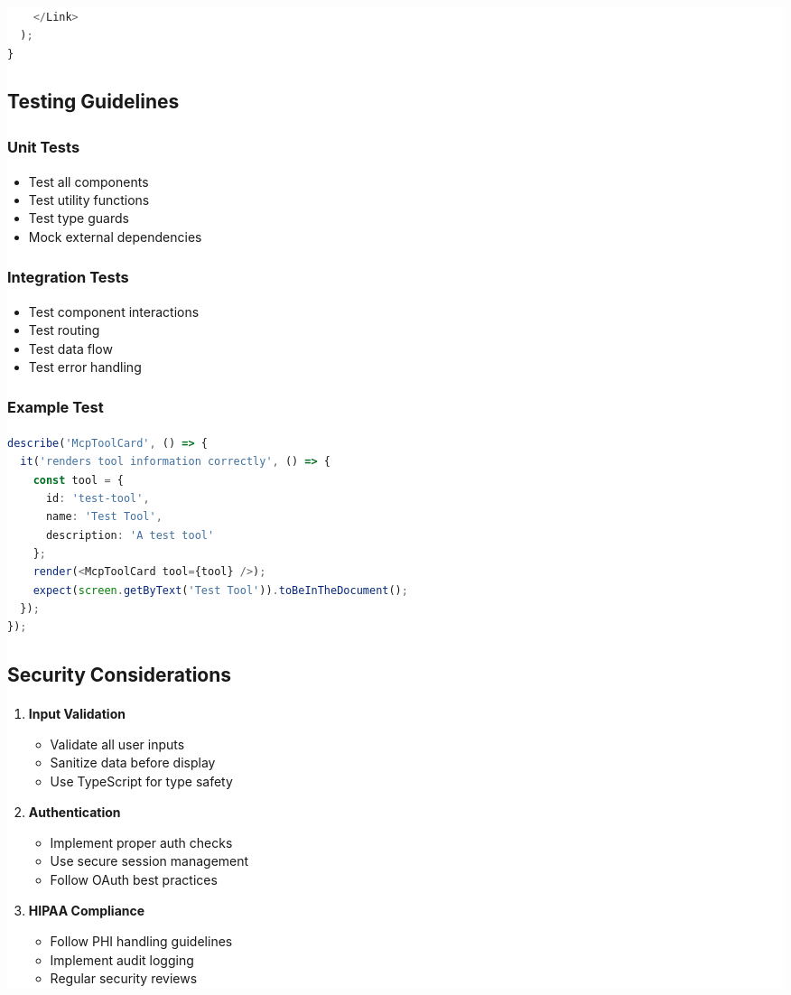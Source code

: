 ```typescript
    </Link>
  );
}
```

## Testing Guidelines

### Unit Tests
- Test all components
- Test utility functions
- Test type guards
- Mock external dependencies

### Integration Tests
- Test component interactions
- Test routing
- Test data flow
- Test error handling

### Example Test
```typescript
describe('McpToolCard', () => {
  it('renders tool information correctly', () => {
    const tool = {
      id: 'test-tool',
      name: 'Test Tool',
      description: 'A test tool'
    };
    render(<McpToolCard tool={tool} />);
    expect(screen.getByText('Test Tool')).toBeInTheDocument();
  });
});
```

## Security Considerations

1. **Input Validation**
   - Validate all user inputs
   - Sanitize data before display
   - Use TypeScript for type safety

2. **Authentication**
   - Implement proper auth checks
   - Use secure session management
   - Follow OAuth best practices

3. **HIPAA Compliance**
   - Follow PHI handling guidelines
   - Implement audit logging
   - Regular security reviews
